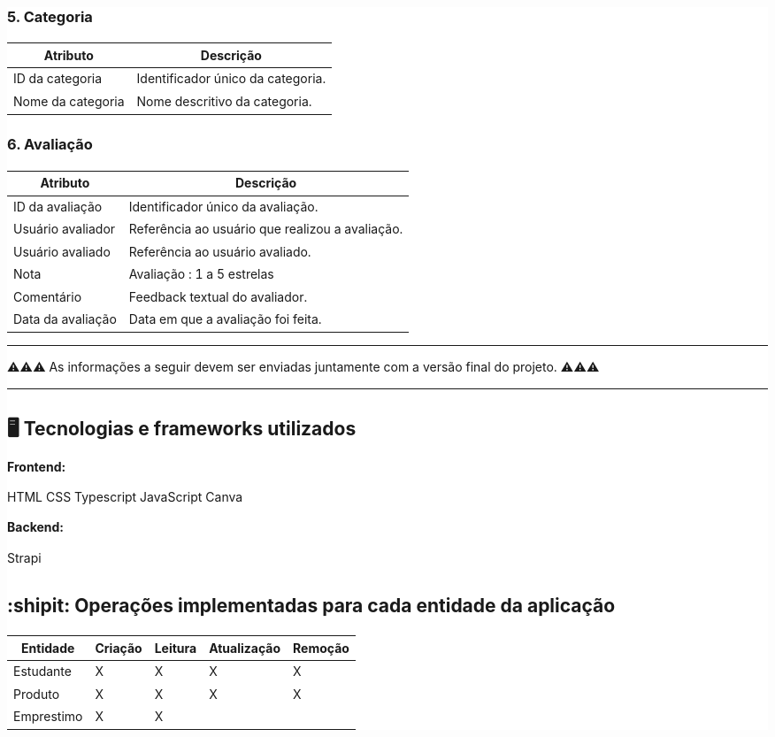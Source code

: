 ### 5. Categoria
| **Atributo**          | **Descrição**                                            |
|------------------------|---------------------------------------------------------|
| ID da categoria       | Identificador único da categoria.                       |
| Nome da categoria     | Nome descritivo da categoria.                           |

### 6. Avaliação
| **Atributo**          | **Descrição**                                            |
|------------------------|---------------------------------------------------------|
| ID da avaliação       | Identificador único da avaliação.                       |
| Usuário avaliador     | Referência ao usuário que realizou a avaliação.         |
| Usuário avaliado      | Referência ao usuário avaliado.                         |
| Nota                 | Avaliação : 1 a 5 estrelas                |
| Comentário           | Feedback textual do avaliador.                           |
| Data da avaliação     | Data em que a avaliação foi feita.                      |


----

:warning::warning::warning: As informações a seguir devem ser enviadas juntamente com a versão final do projeto. :warning::warning::warning:


----

## :desktop_computer: Tecnologias e frameworks utilizados

**Frontend:**

HTML
CSS
Typescript
JavaScript
Canva

**Backend:**

Strapi


## :shipit: Operações implementadas para cada entidade da aplicação


| Entidade| Criação | Leitura | Atualização | Remoção |
| --- | --- | --- | --- | --- |
| Estudante | X |  X  | X | X |
| Produto | X | X | X | X |
| Emprestimo  | X | X |  |  |
